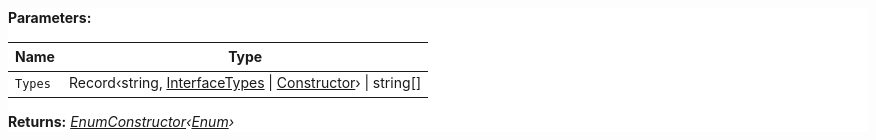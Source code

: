 **Parameters:**

Name | Type |
------ | ------ |
`Types` | Record‹string, [InterfaceTypes](../modules/_types_.md#interfacetypes) &#124; [Constructor](_types_.constructor.md)› &#124; string[] |

**Returns:** *[EnumConstructor](_codec_enum_.enumconstructor.md)‹[Enum](../classes/_codec_enum_.enum.md)›*

